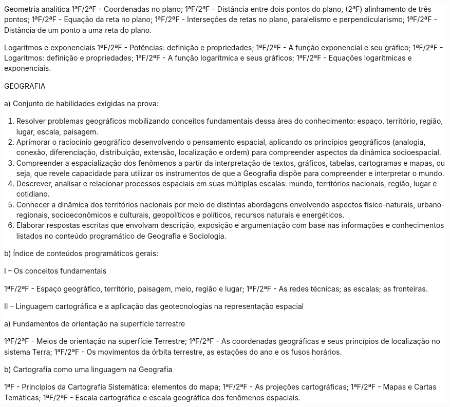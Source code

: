 Geometria analítica 
1ªF/2ªF - Coordenadas no plano; 
1ªF/2ªF - Distância entre dois pontos do plano, (2ªF) alinhamento de três pontos; 
1ªF/2ªF - Equação da reta no plano; 
1ªF/2ªF - Interseções de retas no plano, paralelismo e perpendicularismo; 
1ªF/2ªF - Distância de um ponto a uma reta do plano.

Logaritmos e exponenciais 
1ªF/2ªF - Potências: definição e propriedades; 
1ªF/2ªF - A função exponencial e seu gráfico; 
1ªF/2ªF - Logaritmos: definição e propriedades; 
1ªF/2ªF - A função logarítmica e seus gráficos; 
1ªF/2ªF - Equações logarítmicas e exponenciais. 
 

GEOGRAFIA 

a) Conjunto de habilidades exigidas na prova: 

1. Resolver problemas geográficos mobilizando conceitos fundamentais dessa área do conhecimento: espaço, território, região, lugar, escala, paisagem. 
2. Aprimorar o raciocínio geográfico desenvolvendo o pensamento espacial, aplicando os princípios geográficos (analogia, conexão, diferenciação, distribuição, extensão, localização e ordem) para compreender aspectos da dinâmica socioespacial. 
3. Compreender a espacialização dos fenômenos a partir da interpretação de textos, gráficos, tabelas, cartogramas e mapas, ou seja, que revele capacidade para utilizar os instrumentos de que a Geografia dispõe para compreender e interpretar o mundo. 
4. Descrever, analisar e relacionar processos espaciais em suas múltiplas escalas: mundo, territórios nacionais, região, lugar e cotidiano. 
5. Conhecer a dinâmica dos territórios nacionais por meio de distintas abordagens envolvendo aspectos físico-naturais, urbano-regionais, socioeconômicos e culturais, geopolíticos e políticos, recursos naturais e energéticos. 
6. Elaborar respostas escritas que envolvam descrição, exposição e argumentação com base nas informações e conhecimentos listados no conteúdo programático de Geografia e Sociologia. 

b) Índice de conteúdos programáticos gerais:

I – Os conceitos fundamentais 

1ªF/2ªF - Espaço geográfico, território, paisagem, meio, região e lugar; 
1ªF/2ªF - As redes técnicas; as escalas; as fronteiras.

II – Linguagem cartográfica e a aplicação das geotecnologias na representação espacial 

a) Fundamentos de orientação na superfície terrestre 

1ªF/2ªF - Meios de orientação na superfície Terrestre; 
1ªF/2ªF - As coordenadas geográficas e seus princípios de localização no sistema Terra; 
1ªF/2ªF - Os movimentos da órbita terrestre, as estações do ano e os fusos horários.

b) Cartografia como uma linguagem na Geografia 

1ªF - Princípios da Cartografia Sistemática: elementos do mapa; 
1ªF/2ªF - As projeções cartográficas; 
1ªF/2ªF - Mapas e Cartas Temáticas; 
1ªF/2ªF - Escala cartográfica e escala geográfica dos fenômenos espaciais.
